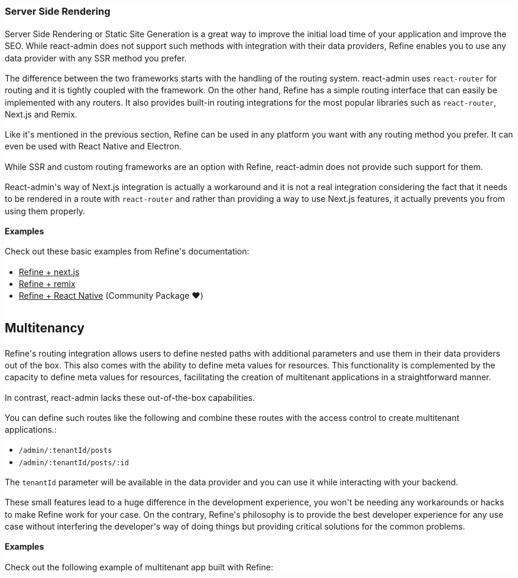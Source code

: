### Server Side Rendering

Server Side Rendering or Static Site Generation is a great way to improve the initial load time of your application and improve the SEO. While react-admin does not support such methods with integration with their data providers, Refine enables you to use any data provider with any SSR method you prefer.

The difference between the two frameworks starts with the handling of the routing system. react-admin uses `react-router` for routing and it is tightly coupled with the framework. On the other hand, Refine has a simple routing interface that can easily be implemented with any routers. It also provides built-in routing integrations for the most popular libraries such as `react-router`, Next.js and Remix.

Like it's mentioned in the previous section, Refine can be used in any platform you want with any routing method you prefer. It can even be used with React Native and Electron.

While SSR and custom routing frameworks are an option with Refine, react-admin does not provide such support for them.

React-admin's way of Next.js integration is actually a workaround and it is not a real integration considering the fact that it needs to be rendered in a route with `react-router` and rather than providing a way to use Next.js features, it actually prevents you from using them properly.

**Examples**

Check out these basic examples from Refine's documentation:

- [Refine + next.js](https://github.com/refinedev/refine/tree/main/examples/with-nextjs)
- [Refine + remix](https://github.com/refinedev/refine/tree/main/examples/with-remix-antd)
- [Refine + React Native](https://github.com/abdellah711/refinenative) (Community Package ❤️)

## Multitenancy

Refine's routing integration allows users to define nested paths with additional parameters and use them in their data providers out of the box. This also comes with the ability to define meta values for resources. This functionality is complemented by the capacity to define meta values for resources, facilitating the creation of multitenant applications in a straightforward manner.

In contrast, react-admin lacks these out-of-the-box capabilities.

You can define such routes like the following and combine these routes with the access control to create multitenant applications.:

- `/admin/:tenantId/posts`
- `/admin/:tenantId/posts/:id`

The `tenantId` parameter will be available in the data provider and you can use it while interacting with your backend.

These small features lead to a huge difference in the development experience, you won't be needing any workarounds or hacks to make Refine work for your case. On the contrary, Refine's philosophy is to provide the best developer experience for any use case without interfering the developer's way of doing things but providing critical solutions for the common problems.

**Examples**

Check out the following example of multitenant app built with Refine:
